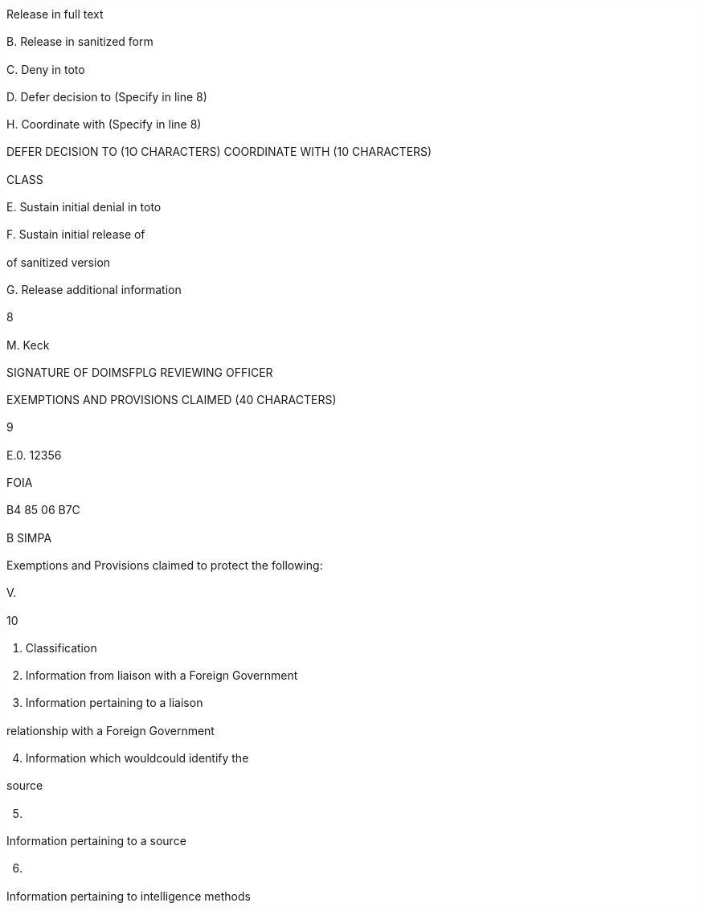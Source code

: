 Release in full text

B. Release in sanitized form

C. Deny in toto

D. Defer decision to (Specify in line 8)

H. Coordinate with (Specify in line 8)

DEFER DECISION TO (1O CHARACTERS) COORDINATE WITH (10 CHARACTERS)

CLASS

E. Sustain initial denial in toto

F. Sustain initial release of

of sanitized version

G. Release additional information

8

M. Keck

SIGNATURE OF DOIMSFPLG REVIEWING OFFICER

EXEMPTIONS AND PROVISIONS CLAIMED (40 CHARACTERS)

9

Е.0. 12356

FOIA

B4 85 06 B7C

B SIMPA

Exemptions and Provisions claimed to protect the following:

V.

10

1. Classification

2. Information from liaison with a Foreign Government

3. Information pertaining to a liaison

relationship with a Foreign Government

4. Information which wouldcould identify the

source

5.

Information pertaining to a source

6.

Information pertaining to intelligence methods
